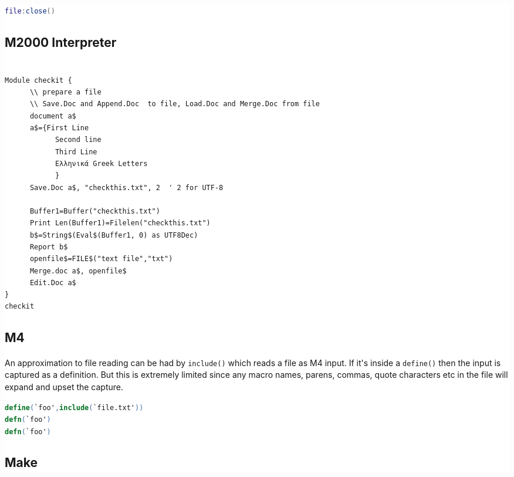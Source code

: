 ```Lua
file:close()

```




## M2000 Interpreter


```M2000 Interpreter

Module checkit {
      \\ prepare a file
      \\ Save.Doc and Append.Doc  to file, Load.Doc and Merge.Doc from file
      document a$
      a$={First Line
            Second line
            Third Line
            Ελληνικά Greek Letters
            }
      Save.Doc a$, "checkthis.txt", 2  ' 2 for UTF-8
      
      Buffer1=Buffer("checkthis.txt")
      Print Len(Buffer1)=Filelen("checkthis.txt")
      b$=String$(Eval$(Buffer1, 0) as UTF8Dec)
      Report b$
      openfile$=FILE$("text file","txt")
      Merge.doc a$, openfile$
      Edit.Doc a$
}
checkit

```




## M4

An approximation to file reading can be had by <code>include()</code> which reads a file as M4 input.  If it's inside a <code>define()</code> then the input is captured as a definition.  But this is extremely limited since any macro names, parens, commas, quote characters etc in the file will expand and upset the capture.


```m4
define(`foo',include(`file.txt'))
defn(`foo')
defn(`foo')
```



## Make
